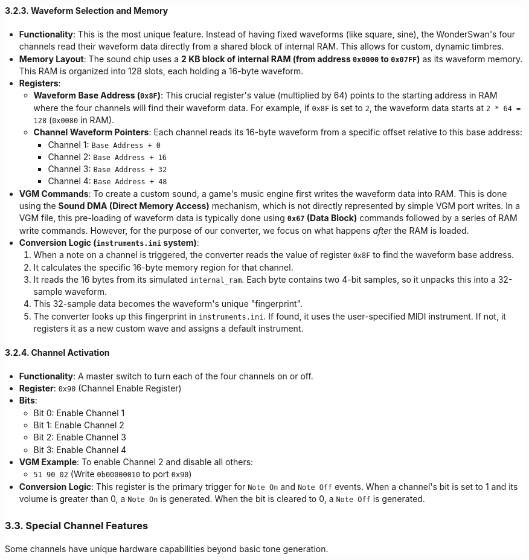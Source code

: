 
#### 3.2.3. Waveform Selection and Memory

*   **Functionality**: This is the most unique feature. Instead of having fixed waveforms (like square, sine), the WonderSwan's four channels read their waveform data directly from a shared block of internal RAM. This allows for custom, dynamic timbres.
*   **Memory Layout**: The sound chip uses a **2 KB block of internal RAM (from address `0x0000` to `0x07FF`)** as its waveform memory. This RAM is organized into 128 slots, each holding a 16-byte waveform.
*   **Registers**:
    *   **Waveform Base Address (`0x8F`)**: This crucial register's value (multiplied by 64) points to the starting address in RAM where the four channels will find their waveform data. For example, if `0x8F` is set to `2`, the waveform data starts at `2 * 64 = 128` (`0x0080` in RAM).
    *   **Channel Waveform Pointers**: Each channel reads its 16-byte waveform from a specific offset relative to this base address:
        *   Channel 1: `Base Address + 0`
        *   Channel 2: `Base Address + 16`
        *   Channel 3: `Base Address + 32`
        *   Channel 4: `Base Address + 48`
*   **VGM Commands**: To create a custom sound, a game's music engine first writes the waveform data into RAM. This is done using the **Sound DMA (Direct Memory Access)** mechanism, which is not directly represented by simple VGM port writes. In a VGM file, this pre-loading of waveform data is typically done using **`0x67` (Data Block)** commands followed by a series of RAM write commands. However, for the purpose of our converter, we focus on what happens *after* the RAM is loaded.
*   **Conversion Logic (`instruments.ini` system)**:
    1.  When a note on a channel is triggered, the converter reads the value of register `0x8F` to find the waveform base address.
    2.  It calculates the specific 16-byte memory region for that channel.
    3.  It reads the 16 bytes from its simulated `internal_ram`. Each byte contains two 4-bit samples, so it unpacks this into a 32-sample waveform.
    4.  This 32-sample data becomes the waveform's unique "fingerprint".
    5.  The converter looks up this fingerprint in `instruments.ini`. If found, it uses the user-specified MIDI instrument. If not, it registers it as a new custom wave and assigns a default instrument.

#### 3.2.4. Channel Activation

*   **Functionality**: A master switch to turn each of the four channels on or off.
*   **Register**: `0x90` (Channel Enable Register)
*   **Bits**:
    *   Bit 0: Enable Channel 1
    *   Bit 1: Enable Channel 2
    *   Bit 2: Enable Channel 3
    *   Bit 3: Enable Channel 4
*   **VGM Example**: To enable Channel 2 and disable all others:
    *   `51 90 02` (Write `0b00000010` to port `0x90`)
*   **Conversion Logic**: This register is the primary trigger for `Note On` and `Note Off` events. When a channel's bit is set to 1 and its volume is greater than 0, a `Note On` is generated. When the bit is cleared to 0, a `Note Off` is generated.

### 3.3. Special Channel Features

Some channels have unique hardware capabilities beyond basic tone generation.
